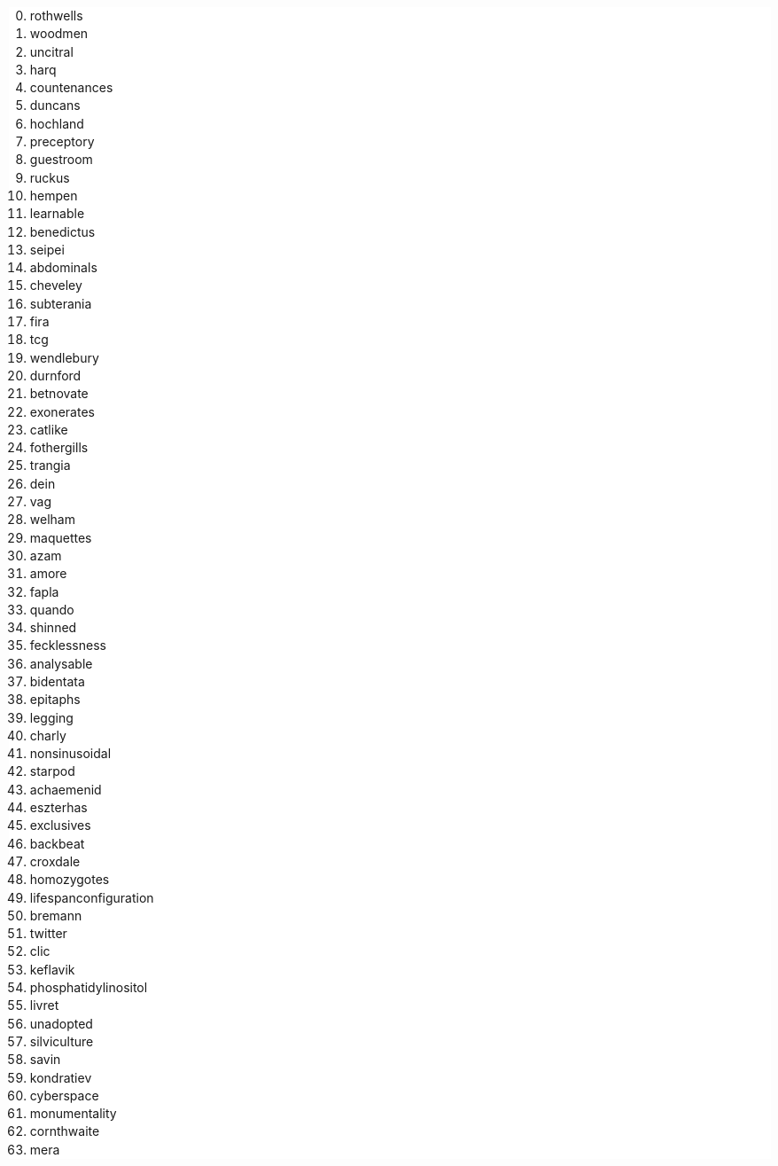 0. rothwells
1. woodmen
2. uncitral
3. harq
4. countenances
5. duncans
6. hochland
7. preceptory
8. guestroom
9. ruckus
10. hempen
11. learnable
12. benedictus
13. seipei
14. abdominals
15. cheveley
16. subterania
17. fira
18. tcg
19. wendlebury
20. durnford
21. betnovate
22. exonerates
23. catlike
24. fothergills
25. trangia
26. dein
27. vag
28. welham
29. maquettes
30. azam
31. amore
32. fapla
33. quando
34. shinned
35. fecklessness
36. analysable
37. bidentata
38. epitaphs
39. legging
40. charly
41. nonsinusoidal
42. starpod
43. achaemenid
44. eszterhas
45. exclusives
46. backbeat
47. croxdale
48. homozygotes
49. lifespanconfiguration
50. bremann
51. twitter
52. clic
53. keflavik
54. phosphatidylinositol
55. livret
56. unadopted
57. silviculture
58. savin
59. kondratiev
60. cyberspace
61. monumentality
62. cornthwaite
63. mera